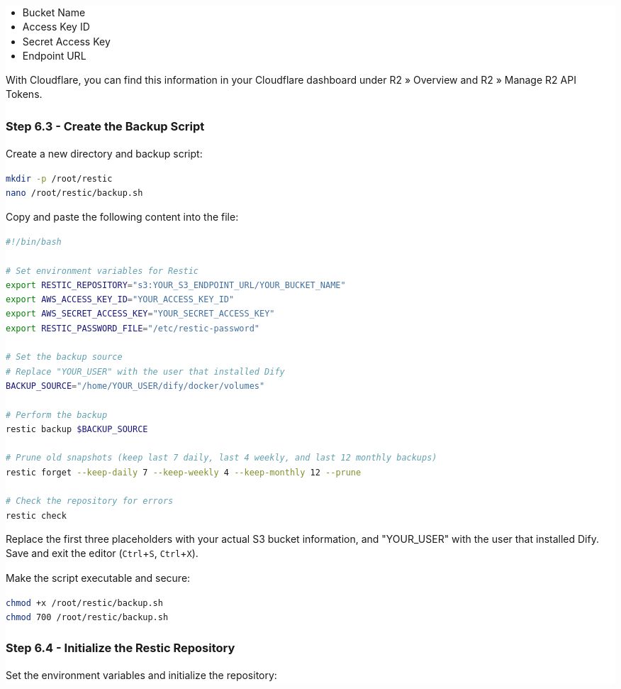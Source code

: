 - Bucket Name
- Access Key ID
- Secret Access Key
- Endpoint URL

With Cloudflare, you can find this information in your Cloudflare dashboard under R2 » Overview and R2 » Manage R2 API Tokens.

### Step 6.3 - Create the Backup Script

Create a new directory and backup script:

```bash
mkdir -p /root/restic
nano /root/restic/backup.sh
```

Copy and paste the following content into the file:

```bash
#!/bin/bash

# Set environment variables for Restic
export RESTIC_REPOSITORY="s3:YOUR_S3_ENDPOINT_URL/YOUR_BUCKET_NAME"
export AWS_ACCESS_KEY_ID="YOUR_ACCESS_KEY_ID"
export AWS_SECRET_ACCESS_KEY="YOUR_SECRET_ACCESS_KEY"
export RESTIC_PASSWORD_FILE="/etc/restic-password"

# Set the backup source
# Replace "YOUR_USER" with the user that installed Dify
BACKUP_SOURCE="/home/YOUR_USER/dify/docker/volumes"

# Perform the backup
restic backup $BACKUP_SOURCE

# Prune old snapshots (keep last 7 daily, last 4 weekly, and last 12 monthly backups)
restic forget --keep-daily 7 --keep-weekly 4 --keep-monthly 12 --prune

# Check the repository for errors
restic check
```

Replace the first three placeholders with your actual S3 bucket information, and "YOUR_USER" with the user that installed Dify. Save and exit the editor (`Ctrl`+`S`, `Ctrl`+`X`).

Make the script executable and secure:

```bash
chmod +x /root/restic/backup.sh
chmod 700 /root/restic/backup.sh
```

### Step 6.4 - Initialize the Restic Repository

Set the environment variables and initialize the repository:
